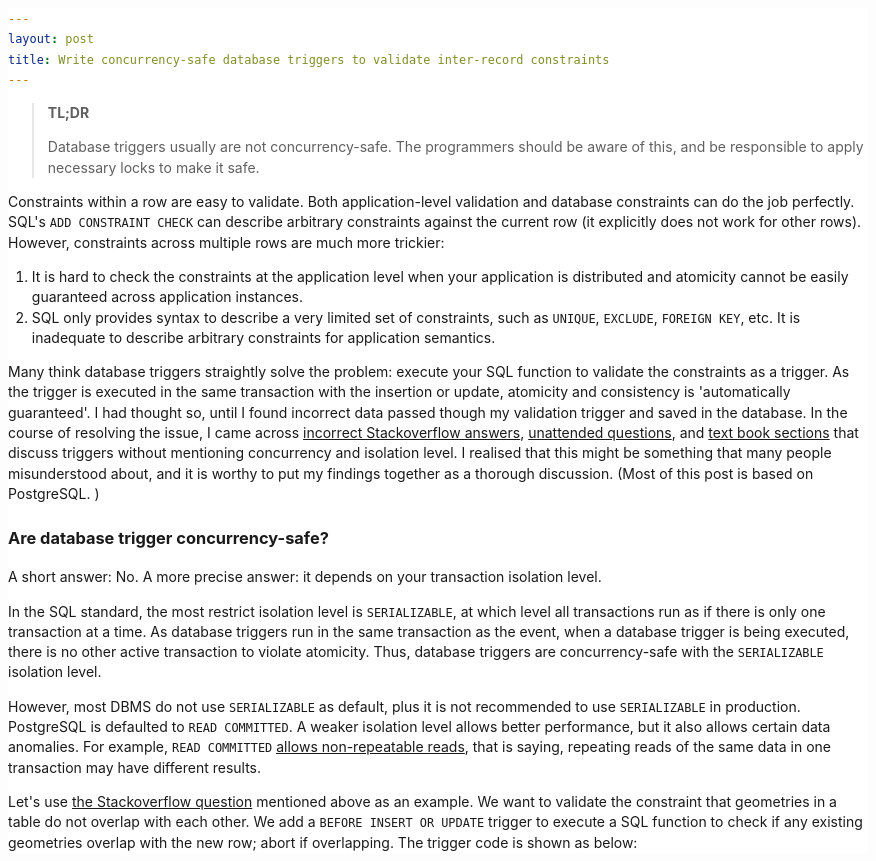 ```yaml
---
layout: post
title: Write concurrency-safe database triggers to validate inter-record constraints
---
```


> **TL;DR**
> 
> Database triggers usually are not concurrency-safe. The programmers should be aware of this, and be responsible to apply necessary locks to make it safe.

Constraints within a row are easy to validate. Both application-level validation and database constraints can do the job perfectly. SQL\'s `ADD CONSTRAINT CHECK` can describe arbitrary constraints against the current row (it explicitly does not work for other rows). However, constraints across multiple rows are much more trickier:

1. It is hard to check the constraints at the application level when your application is distributed and atomicity cannot be easily guaranteed across application instances.
2. SQL only provides syntax to describe a very limited set of constraints, such as `UNIQUE`, `EXCLUDE`, `FOREIGN KEY`, etc. It is inadequate to describe arbitrary constraints for application semantics.

Many think database triggers straightly solve the problem: execute your SQL function to validate the constraints as a trigger. As the trigger is executed in the same transaction with the insertion or update, atomicity and consistency is \'automatically guaranteed\'. I had thought so, until I found incorrect data passed though my validation trigger and saved in the database. In the course of resolving the issue, I came across [incorrect Stackoverflow answers](https://gis.stackexchange.com/questions/270769/enforce-postgis-constraint-that-geometries-do-not-overlap), [unattended questions](https://www.postgresql.org/message-id/22881336.post@talk.nabble.com), and [text book sections](http://iips.icci.edu.iq/images/exam/databases-ramaz.pdf) that discuss triggers without mentioning concurrency and isolation level. I realised that this might be something that many people misunderstood about, and it is worthy to put my findings together as a thorough discussion. (Most of this post is based on PostgreSQL. )

### Are database trigger concurrency-safe?

A short answer: No. 
A more precise answer: it depends on your transaction isolation level.

In the SQL standard, the most restrict isolation level is `SERIALIZABLE`, at which level all transactions run as if there is only one transaction at a time. As database triggers run in the same transaction as the event, when a database trigger is being executed, there is no other active transaction to violate atomicity. Thus, database triggers are concurrency-safe with the `SERIALIZABLE` isolation level.

However, most DBMS do not use `SERIALIZABLE` as default, plus it is not recommended to use `SERIALIZABLE` in production. PostgreSQL is defaulted to `READ COMMITTED`. A weaker isolation level allows better performance, but it also allows certain data anomalies. For example, `READ COMMITTED` [allows non-repeatable reads](https://www.postgresql.org/docs/current/transaction-iso.html), that is saying, repeating reads of the same data in one transaction may have different results.

Let\'s use [the Stackoverflow question](https://gis.stackexchange.com/questions/270769/enforce-postgis-constraint-that-geometries-do-not-overlap) mentioned above as an example. We want to validate the constraint that geometries in a table do not overlap with each other. We add a `BEFORE INSERT OR UPDATE` trigger to execute a SQL function to check if any existing geometries overlap with the new row; abort if overlapping. The trigger code is shown as below:
